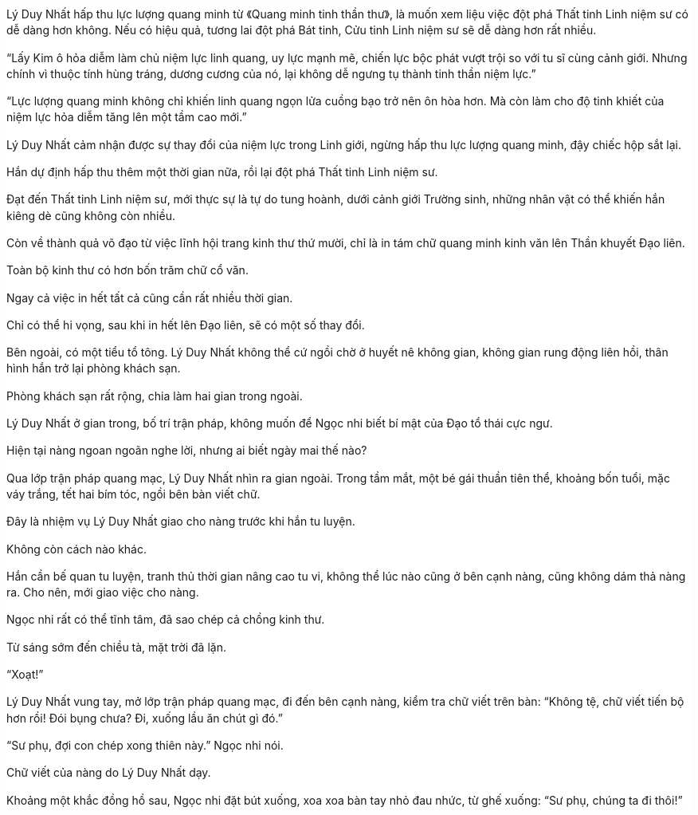 Lý Duy Nhất hấp thu lực lượng quang minh từ 《Quang minh tinh thần thư》, là muốn xem liệu việc đột phá Thất tinh Linh niệm sư có dễ dàng hơn không. Nếu có hiệu quả, tương lai đột phá Bát tinh, Cửu tinh Linh niệm sư sẽ dễ dàng hơn rất nhiều.

“Lấy Kim ô hỏa diễm làm chủ niệm lực linh quang, uy lực mạnh mẽ, chiến lực bộc phát vượt trội so với tu sĩ cùng cảnh giới. Nhưng chính vì thuộc tính hùng tráng, dương cương của nó, lại không dễ ngưng tụ thành tinh thần niệm lực.”

“Lực lượng quang minh không chỉ khiến linh quang ngọn lửa cuồng bạo trở nên ôn hòa hơn. Mà còn làm cho độ tinh khiết của niệm lực hỏa diễm tăng lên một tầm cao mới.”

Lý Duy Nhất cảm nhận được sự thay đổi của niệm lực trong Linh giới, ngừng hấp thu lực lượng quang minh, đậy chiếc hộp sắt lại.

Hắn dự định hấp thu thêm một thời gian nữa, rồi lại đột phá Thất tinh Linh niệm sư.

Đạt đến Thất tinh Linh niệm sư, mới thực sự là tự do tung hoành, dưới cảnh giới Trường sinh, những nhân vật có thể khiến hắn kiêng dè cũng không còn nhiều.

Còn về thành quả võ đạo từ việc lĩnh hội trang kinh thư thứ mười, chỉ là in tám chữ quang minh kinh văn lên Thần khuyết Đạo liên.

Toàn bộ kinh thư có hơn bốn trăm chữ cổ văn.

Ngay cả việc in hết tất cả cũng cần rất nhiều thời gian.

Chỉ có thể hi vọng, sau khi in hết lên Đạo liên, sẽ có một số thay đổi.

Bên ngoài, có một tiểu tổ tông. Lý Duy Nhất không thể cứ ngồi chờ ở huyết nê không gian, không gian rung động liên hồi, thân hình hắn trở lại phòng khách sạn.

Phòng khách sạn rất rộng, chia làm hai gian trong ngoài.

Lý Duy Nhất ở gian trong, bố trí trận pháp, không muốn để Ngọc nhi biết bí mật của Đạo tổ thái cực ngư.

Hiện tại nàng ngoan ngoãn nghe lời, nhưng ai biết ngày mai thế nào?

Qua lớp trận pháp quang mạc, Lý Duy Nhất nhìn ra gian ngoài. Trong tầm mắt, một bé gái thuần tiên thể, khoảng bốn tuổi, mặc váy trắng, tết hai bím tóc, ngồi bên bàn viết chữ.

Đây là nhiệm vụ Lý Duy Nhất giao cho nàng trước khi hắn tu luyện.

Không còn cách nào khác.

Hắn cần bế quan tu luyện, tranh thủ thời gian nâng cao tu vi, không thể lúc nào cũng ở bên cạnh nàng, cũng không dám thả nàng ra. Cho nên, mới giao việc cho nàng.

Ngọc nhi rất có thể tĩnh tâm, đã sao chép cả chồng kinh thư.

Từ sáng sớm đến chiều tà, mặt trời đã lặn.

“Xoạt!”

Lý Duy Nhất vung tay, mở lớp trận pháp quang mạc, đi đến bên cạnh nàng, kiểm tra chữ viết trên bàn: “Không tệ, chữ viết tiến bộ hơn rồi! Đói bụng chưa? Đi, xuống lầu ăn chút gì đó.”

“Sư phụ, đợi con chép xong thiên này.” Ngọc nhi nói.

Chữ viết của nàng do Lý Duy Nhất dạy.

Khoảng một khắc đồng hồ sau, Ngọc nhi đặt bút xuống, xoa xoa bàn tay nhỏ đau nhức, từ ghế xuống: “Sư phụ, chúng ta đi thôi!”
